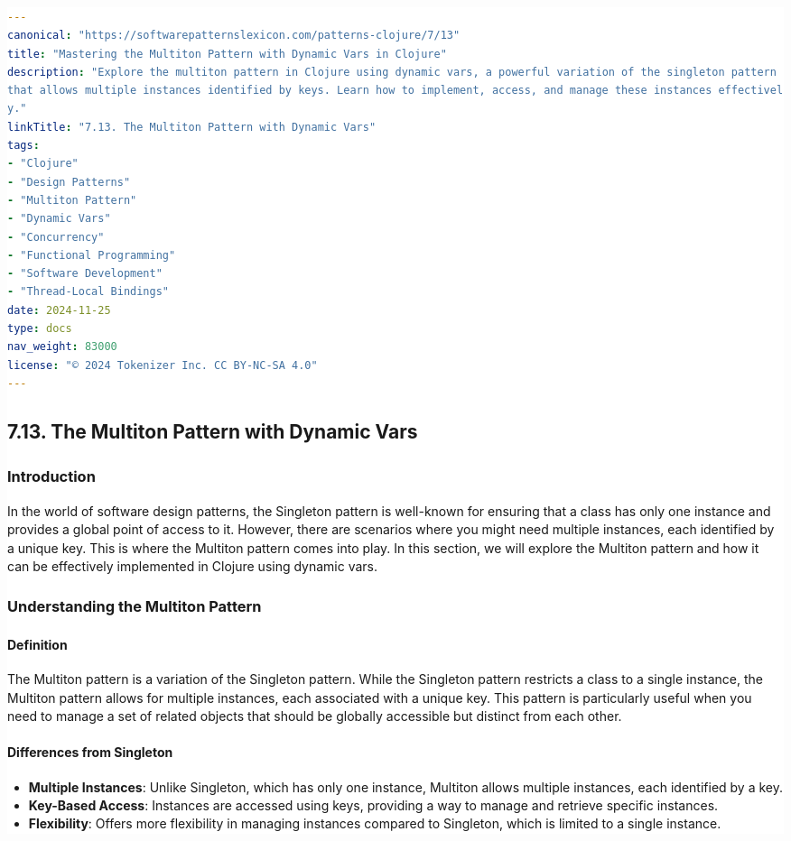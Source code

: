 ```yaml
---
canonical: "https://softwarepatternslexicon.com/patterns-clojure/7/13"
title: "Mastering the Multiton Pattern with Dynamic Vars in Clojure"
description: "Explore the multiton pattern in Clojure using dynamic vars, a powerful variation of the singleton pattern that allows multiple instances identified by keys. Learn how to implement, access, and manage these instances effectively."
linkTitle: "7.13. The Multiton Pattern with Dynamic Vars"
tags:
- "Clojure"
- "Design Patterns"
- "Multiton Pattern"
- "Dynamic Vars"
- "Concurrency"
- "Functional Programming"
- "Software Development"
- "Thread-Local Bindings"
date: 2024-11-25
type: docs
nav_weight: 83000
license: "© 2024 Tokenizer Inc. CC BY-NC-SA 4.0"
---
```


## 7.13. The Multiton Pattern with Dynamic Vars

### Introduction

In the world of software design patterns, the Singleton pattern is well-known for ensuring that a class has only one instance and provides a global point of access to it. However, there are scenarios where you might need multiple instances, each identified by a unique key. This is where the Multiton pattern comes into play. In this section, we will explore the Multiton pattern and how it can be effectively implemented in Clojure using dynamic vars.

### Understanding the Multiton Pattern

#### Definition

The Multiton pattern is a variation of the Singleton pattern. While the Singleton pattern restricts a class to a single instance, the Multiton pattern allows for multiple instances, each associated with a unique key. This pattern is particularly useful when you need to manage a set of related objects that should be globally accessible but distinct from each other.

#### Differences from Singleton

- **Multiple Instances**: Unlike Singleton, which has only one instance, Multiton allows multiple instances, each identified by a key.
- **Key-Based Access**: Instances are accessed using keys, providing a way to manage and retrieve specific instances.
- **Flexibility**: Offers more flexibility in managing instances compared to Singleton, which is limited to a single instance.
